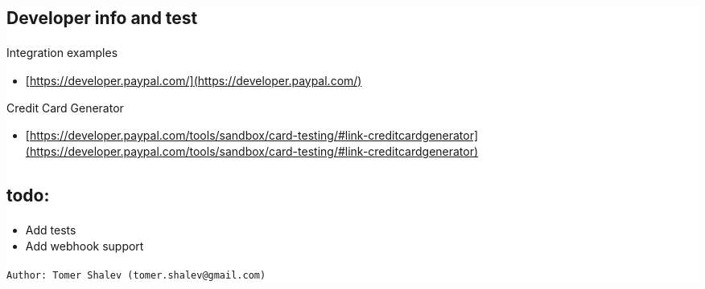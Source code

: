 
## Developer info and test

Integration examples
- [https://developer.paypal.com/](https://developer.paypal.com/)

Credit Card Generator
- [https://developer.paypal.com/tools/sandbox/card-testing/#link-creditcardgenerator](https://developer.paypal.com/tools/sandbox/card-testing/#link-creditcardgenerator)

## todo:
- Add tests
- Add webhook support

```text
Author: Tomer Shalev (tomer.shalev@gmail.com)
```